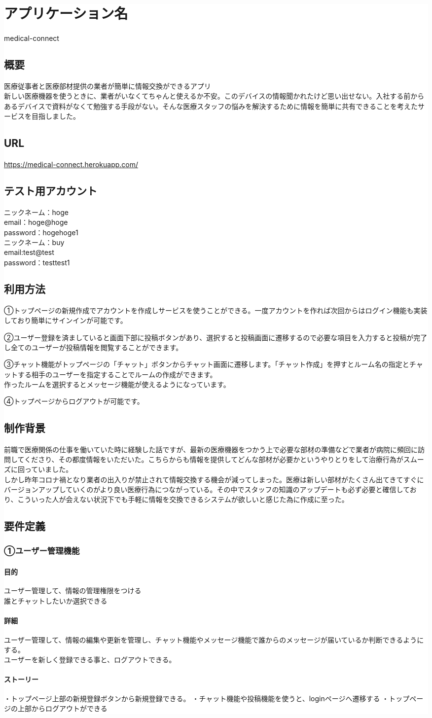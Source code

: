 # アプリケーション名
medical-connect

## 概要
医療従事者と医療部材提供の業者が簡単に情報交換ができるアプリ<br>
新しい医療機器を使うときに、業者がいなくてちゃんと使えるか不安。このデバイスの情報聞かれたけど思い出せない。入社する前からあるデバイスで資料がなくて勉強する手段がない。そんな医療スタッフの悩みを解決するために情報を簡単に共有できることを考えたサービスを目指しました。

## URL
https://medical-connect.herokuapp.com/
## テスト用アカウント
ニックネーム：hoge<br>
email：hoge@hoge<br>
password：hogehoge1<br>
ニックネーム：buy<br>
email:test@test<br>
password：testtest1<br>

## 利用方法
①トップページの新規作成でアカウントを作成しサービスを使うことができる。一度アカウントを作れば次回からはログイン機能も実装しており簡単にサインインが可能です。

②ユーザー登録を済ましていると画面下部に投稿ボタンがあり、選択すると投稿画面に遷移するので必要な項目を入力すると投稿が完了し全てのユーザーが投稿情報を閲覧することができます。

③チャット機能がトップページの「チャット」ボタンからチャット画面に遷移します。「チャット作成」を押すとルーム名の指定とチャットする相手のユーザーを指定することでルームの作成ができます。<br>
作ったルームを選択するとメッセージ機能が使えるようになっています。

④トップページからログアウトが可能です。

## 制作背景
前職で医療関係の仕事を働いていた時に経験した話ですが、最新の医療機器をつかう上で必要な部材の準備などで業者が病院に頻回に訪問してくださり、その都度情報をいただいた。こちらからも情報を提供してどんな部材が必要かというやりとりをして治療行為がスムーズに回っていました。<br>
しかし昨年コロナ禍となり業者の出入りが禁止されて情報交換する機会が減ってしまった。医療は新しい部材がたくさん出てきてすぐにバージョンアップしていくのがより良い医療行為につながっている。その中でスタッフの知識のアップデートも必ず必要と確信しており、こういった人が会えない状況下でも手軽に情報を交換できるシステムが欲しいと感じた為に作成に至った。

## 要件定義
### ①ユーザー管理機能
#### 目的
ユーザー管理して、情報の管理権限をつける<br>
誰とチャットしたいか選択できる
#### 詳細
ユーザー管理して、情報の編集や更新を管理し、チャット機能やメッセージ機能で誰からのメッセージが届いているか判断できるようにする。<br>
ユーザーを新しく登録できる事と、ログアウトできる。
#### ストーリー
・トップページ上部の新規登録ボタンから新規登録できる。
・チャット機能や投稿機能を使うと、loginページへ遷移する
・トップページの上部からログアウトができる
